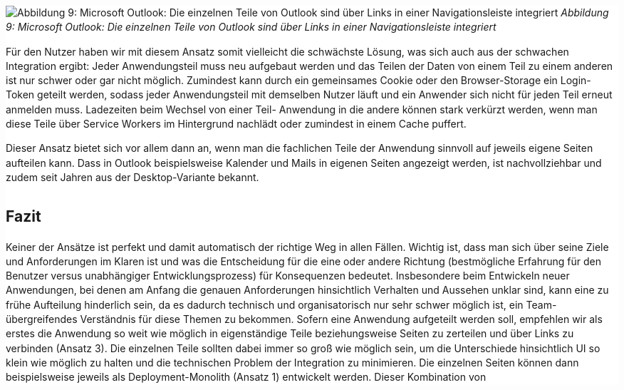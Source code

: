 ![Abbildung 9: Microsoft Outlook: Die einzelnen Teile von Outlook sind über Links in einer Navigationsleiste integriert](/uploads/microfrontends/abb-09-screenshot-outlook.png 'Abbildung 9: Microsoft Outlook: Die einzelnen Teile von Outlook sind über Links in einer Navigationsleiste integriert')
_Abbildung 9: Microsoft Outlook: Die einzelnen Teile von Outlook sind über Links in einer Navigationsleiste integriert_

Für den Nutzer haben wir mit diesem
Ansatz somit vielleicht die schwächste
Lösung, was sich auch aus der schwachen
Integration ergibt: Jeder Anwendungsteil
muss neu aufgebaut werden und das
Teilen der Daten von einem Teil zu einem
anderen ist nur schwer oder gar nicht
möglich. Zumindest kann durch ein gemeinsames Cookie oder den Browser-Storage
ein Login-Token geteilt werden, sodass
jeder Anwendungsteil mit demselben
Nutzer läuft und ein Anwender sich nicht
für jeden Teil erneut anmelden muss.
Ladezeiten beim Wechsel von einer Teil-
Anwendung in die andere können stark
verkürzt werden, wenn man diese Teile
über Service Workers im Hintergrund
nachlädt oder zumindest in einem Cache
puffert.

Dieser Ansatz bietet sich vor allem dann
an, wenn man die fachlichen Teile der
Anwendung sinnvoll auf jeweils eigene
Seiten aufteilen kann. Dass in Outlook
beispielsweise Kalender und Mails in eigenen
Seiten angezeigt werden, ist nachvollziehbar
und zudem seit Jahren aus der
Desktop-Variante bekannt.

## Fazit

Keiner der Ansätze ist perfekt und damit
automatisch der richtige Weg in allen
Fällen. Wichtig ist, dass man sich über
seine Ziele und Anforderungen im Klaren
ist und was die Entscheidung für die
eine oder andere Richtung (bestmögliche
Erfahrung für den Benutzer versus unabhängiger
Entwicklungsprozess) für Konsequenzen
bedeutet. Insbesondere beim
Entwickeln neuer Anwendungen, bei denen
am Anfang die genauen Anforderungen
hinsichtlich Verhalten und Aussehen
unklar sind, kann eine zu frühe Aufteilung
hinderlich sein, da es dadurch technisch
und organisatorisch nur sehr schwer
möglich ist, ein Team-übergreifendes Verständnis
für diese Themen zu bekommen.
Sofern eine Anwendung aufgeteilt werden
soll, empfehlen wir als erstes die Anwendung
so weit wie möglich in eigenständige
Teile beziehungsweise Seiten zu zerteilen
und über Links zu verbinden (Ansatz 3).
Die einzelnen Teile sollten dabei immer so
groß wie möglich sein, um die Unterschiede
hinsichtlich UI so klein wie möglich zu
halten und die technischen Problem der
Integration zu minimieren. Die einzelnen
Seiten können dann beispielsweise jeweils
als Deployment-Monolith (Ansatz 1) entwickelt
werden. Dieser Kombination von